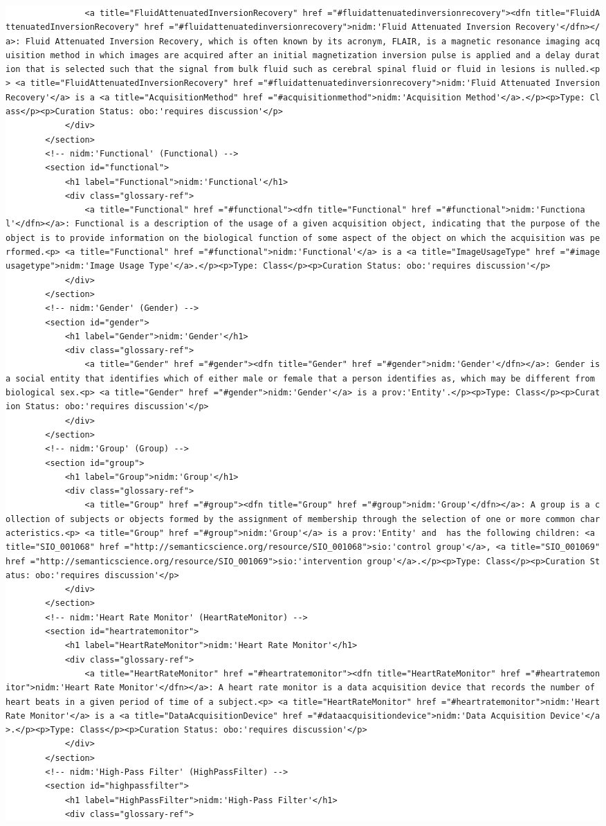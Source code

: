                     <a title="FluidAttenuatedInversionRecovery" href ="#fluidattenuatedinversionrecovery"><dfn title="FluidAttenuatedInversionRecovery" href ="#fluidattenuatedinversionrecovery">nidm:'Fluid Attenuated Inversion Recovery'</dfn></a>: Fluid Attenuated Inversion Recovery, which is often known by its acronym, FLAIR, is a magnetic resonance imaging acquisition method in which images are acquired after an initial magnetization inversion pulse is applied and a delay duration that is selected such that the signal from bulk fluid such as cerebral spinal fluid or fluid in lesions is nulled.<p> <a title="FluidAttenuatedInversionRecovery" href ="#fluidattenuatedinversionrecovery">nidm:'Fluid Attenuated Inversion Recovery'</a> is a <a title="AcquisitionMethod" href ="#acquisitionmethod">nidm:'Acquisition Method'</a>.</p><p>Type: Class</p><p>Curation Status: obo:'requires discussion'</p>
                </div>
            </section>
            <!-- nidm:'Functional' (Functional) -->
            <section id="functional">
                <h1 label="Functional">nidm:'Functional'</h1>
                <div class="glossary-ref">
                    <a title="Functional" href ="#functional"><dfn title="Functional" href ="#functional">nidm:'Functional'</dfn></a>: Functional is a description of the usage of a given acquisition object, indicating that the purpose of the object is to provide information on the biological function of some aspect of the object on which the acquisition was performed.<p> <a title="Functional" href ="#functional">nidm:'Functional'</a> is a <a title="ImageUsageType" href ="#imageusagetype">nidm:'Image Usage Type'</a>.</p><p>Type: Class</p><p>Curation Status: obo:'requires discussion'</p>
                </div>
            </section>
            <!-- nidm:'Gender' (Gender) -->
            <section id="gender">
                <h1 label="Gender">nidm:'Gender'</h1>
                <div class="glossary-ref">
                    <a title="Gender" href ="#gender"><dfn title="Gender" href ="#gender">nidm:'Gender'</dfn></a>: Gender is a social entity that identifies which of either male or female that a person identifies as, which may be different from biological sex.<p> <a title="Gender" href ="#gender">nidm:'Gender'</a> is a prov:'Entity'.</p><p>Type: Class</p><p>Curation Status: obo:'requires discussion'</p>
                </div>
            </section>
            <!-- nidm:'Group' (Group) -->
            <section id="group">
                <h1 label="Group">nidm:'Group'</h1>
                <div class="glossary-ref">
                    <a title="Group" href ="#group"><dfn title="Group" href ="#group">nidm:'Group'</dfn></a>: A group is a collection of subjects or objects formed by the assignment of membership through the selection of one or more common characteristics.<p> <a title="Group" href ="#group">nidm:'Group'</a> is a prov:'Entity' and  has the following children: <a title="SIO_001068" href ="http://semanticscience.org/resource/SIO_001068">sio:'control group'</a>, <a title="SIO_001069" href ="http://semanticscience.org/resource/SIO_001069">sio:'intervention group'</a>.</p><p>Type: Class</p><p>Curation Status: obo:'requires discussion'</p>
                </div>
            </section>
            <!-- nidm:'Heart Rate Monitor' (HeartRateMonitor) -->
            <section id="heartratemonitor">
                <h1 label="HeartRateMonitor">nidm:'Heart Rate Monitor'</h1>
                <div class="glossary-ref">
                    <a title="HeartRateMonitor" href ="#heartratemonitor"><dfn title="HeartRateMonitor" href ="#heartratemonitor">nidm:'Heart Rate Monitor'</dfn></a>: A heart rate monitor is a data acquisition device that records the number of heart beats in a given period of time of a subject.<p> <a title="HeartRateMonitor" href ="#heartratemonitor">nidm:'Heart Rate Monitor'</a> is a <a title="DataAcquisitionDevice" href ="#dataacquisitiondevice">nidm:'Data Acquisition Device'</a>.</p><p>Type: Class</p><p>Curation Status: obo:'requires discussion'</p>
                </div>
            </section>
            <!-- nidm:'High-Pass Filter' (HighPassFilter) -->
            <section id="highpassfilter">
                <h1 label="HighPassFilter">nidm:'High-Pass Filter'</h1>
                <div class="glossary-ref">